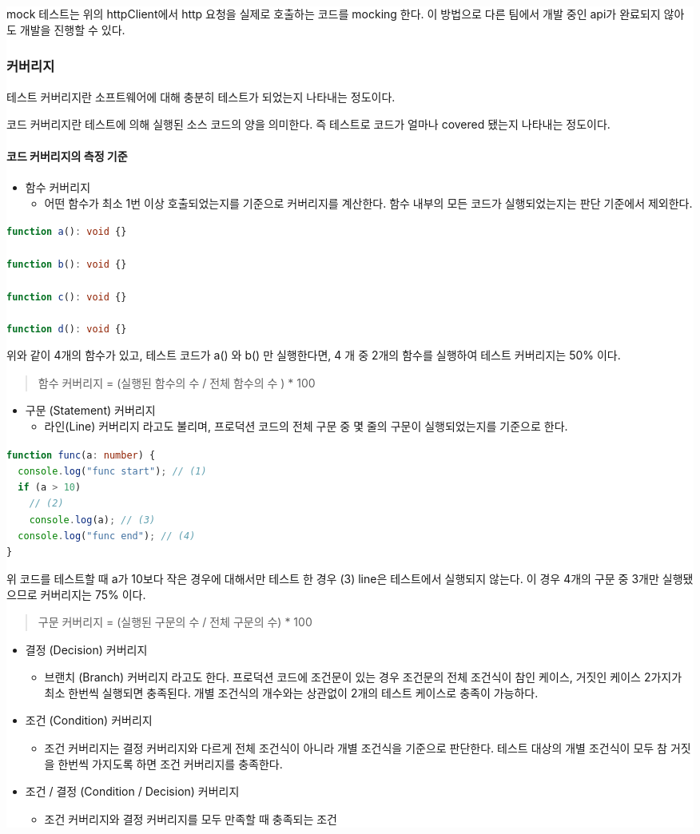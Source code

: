 mock 테스트는 위의 httpClient에서 http 요청을 실제로 호출하는 코드를 mocking 한다. 이 방법으로 다른 팀에서 개발 중인 api가 완료되지 않아도 개발을 진행할 수 있다.

### 커버리지

테스트 커버리지란 소프트웨어에 대해 충분히 테스트가 되었는지 나타내는 정도이다.

코드 커버리지란 테스트에 의해 실행된 소스 코드의 양을 의미한다. 즉 테스트로 코드가 얼마나 covered 됐는지 나타내는 정도이다.

#### 코드 커버리지의 측정 기준

- 함수 커버리지
  - 어떤 함수가 최소 1번 이상 호출되었는지를 기준으로 커버리지를 계산한다. 함수 내부의 모든 코드가 실행되었는지는 판단 기준에서 제외한다.

```ts
function a(): void {}

function b(): void {}

function c(): void {}

function d(): void {}
```

위와 같이 4개의 함수가 있고, 테스트 코드가 a() 와 b() 만 실행한다면, 4 개 중 2개의 함수를 실행하여 테스트 커버리지는 50% 이다.

> 함수 커버리지 = (실행된 함수의 수 / 전체 함수의 수 ) \* 100

- 구문 (Statement) 커버리지
  - 라인(Line) 커버리지 라고도 불리며, 프로덕션 코드의 전체 구문 중 몇 줄의 구문이 실행되었는지를 기준으로 한다.

```ts
function func(a: number) {
  console.log("func start"); // (1)
  if (a > 10)
    // (2)
    console.log(a); // (3)
  console.log("func end"); // (4)
}
```

위 코드를 테스트할 때 a가 10보다 작은 경우에 대해서만 테스트 한 경우 (3) line은 테스트에서 실행되지 않는다. 이 경우 4개의 구문 중 3개만 실행됐으므로 커버리지는 75% 이다.

> 구문 커버리지 = (실행된 구문의 수 / 전체 구문의 수) \* 100

- 결정 (Decision) 커버리지

  - 브랜치 (Branch) 커버리지 라고도 한다. 프로덕션 코드에 조건문이 있는 경우 조건문의 전체 조건식이 참인 케이스, 거짓인 케이스 2가지가 최소 한번씩 실행되면 충족된다. 개별 조건식의 개수와는 상관없이 2개의 테스트 케이스로 충족이 가능하다.

- 조건 (Condition) 커버리지

  - 조건 커버리지는 결정 커버리지와 다르게 전체 조건식이 아니라 개별 조건식을 기준으로 판단한다. 테스트 대상의 개별 조건식이 모두 참 거짓을 한번씩 가지도록 하면 조건 커버리지를 충족한다.

- 조건 / 결정 (Condition / Decision) 커버리지
  - 조건 커버리지와 결정 커버리지를 모두 만족할 때 충족되는 조건
